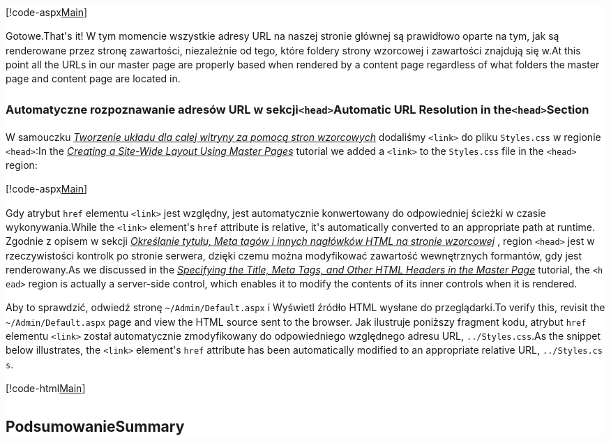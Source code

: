 [!code-aspx[Main](urls-in-master-pages-vb/samples/sample8.aspx)]

<span data-ttu-id="d2f92-197">Gotowe.</span><span class="sxs-lookup"><span data-stu-id="d2f92-197">That's it!</span></span> <span data-ttu-id="d2f92-198">W tym momencie wszystkie adresy URL na naszej stronie głównej są prawidłowo oparte na tym, jak są renderowane przez stronę zawartości, niezależnie od tego, które foldery strony wzorcowej i zawartości znajdują się w.</span><span class="sxs-lookup"><span data-stu-id="d2f92-198">At this point all the URLs in our master page are properly based when rendered by a content page regardless of what folders the master page and content page are located in.</span></span>

### <a name="automatic-url-resolution-in-theheadsection"></a><span data-ttu-id="d2f92-199">Automatyczne rozpoznawanie adresów URL w sekcji`<head>`</span><span class="sxs-lookup"><span data-stu-id="d2f92-199">Automatic URL Resolution in the`<head>`Section</span></span>

<span data-ttu-id="d2f92-200">W samouczku [*Tworzenie układu dla całej witryny za pomocą stron wzorcowych*](creating-a-site-wide-layout-using-master-pages-vb.md) dodaliśmy `<link>` do pliku `Styles.css` w regionie `<head>`:</span><span class="sxs-lookup"><span data-stu-id="d2f92-200">In the [*Creating a Site-Wide Layout Using Master Pages*](creating-a-site-wide-layout-using-master-pages-vb.md) tutorial we added a `<link>` to the `Styles.css` file in the `<head>` region:</span></span>

[!code-aspx[Main](urls-in-master-pages-vb/samples/sample9.aspx)]

<span data-ttu-id="d2f92-201">Gdy atrybut `href` elementu `<link>` jest względny, jest automatycznie konwertowany do odpowiedniej ścieżki w czasie wykonywania.</span><span class="sxs-lookup"><span data-stu-id="d2f92-201">While the `<link>` element's `href` attribute is relative, it's automatically converted to an appropriate path at runtime.</span></span> <span data-ttu-id="d2f92-202">Zgodnie z opisem w sekcji [*Określanie tytułu, Meta tagów i innych nagłówków HTML na stronie wzorcowej*](specifying-the-title-meta-tags-and-other-html-headers-in-the-master-page-vb.md) , region `<head>` jest w rzeczywistości kontrolk po stronie serwera, dzięki czemu można modyfikować zawartość wewnętrznych formantów, gdy jest renderowany.</span><span class="sxs-lookup"><span data-stu-id="d2f92-202">As we discussed in the [*Specifying the Title, Meta Tags, and Other HTML Headers in the Master Page*](specifying-the-title-meta-tags-and-other-html-headers-in-the-master-page-vb.md) tutorial, the `<head>` region is actually a server-side control, which enables it to modify the contents of its inner controls when it is rendered.</span></span>

<span data-ttu-id="d2f92-203">Aby to sprawdzić, odwiedź stronę `~/Admin/Default.aspx` i Wyświetl źródło HTML wysłane do przeglądarki.</span><span class="sxs-lookup"><span data-stu-id="d2f92-203">To verify this, revisit the `~/Admin/Default.aspx` page and view the HTML source sent to the browser.</span></span> <span data-ttu-id="d2f92-204">Jak ilustruje poniższy fragment kodu, atrybut `href` elementu `<link>` został automatycznie zmodyfikowany do odpowiedniego względnego adresu URL, `../Styles.css`.</span><span class="sxs-lookup"><span data-stu-id="d2f92-204">As the snippet below illustrates, the `<link>` element's `href` attribute has been automatically modified to an appropriate relative URL, `../Styles.css`.</span></span>

[!code-html[Main](urls-in-master-pages-vb/samples/sample10.html)]

## <a name="summary"></a><span data-ttu-id="d2f92-205">Podsumowanie</span><span class="sxs-lookup"><span data-stu-id="d2f92-205">Summary</span></span>
